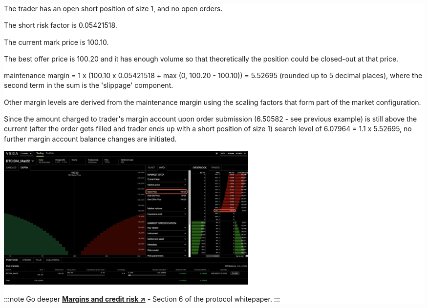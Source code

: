 The trader has an open short position of size 1, and no open orders.

The short risk factor is 0.05421518.

The current mark price is 100.10.

The best offer price is 100.20 and it has enough volume so that theoretically the position could be closed-out at that price.

maintenance margin = 1 x (100.10 x 0.05421518 + max (0, 100.20 - 100.10)) = 5.52695 (rounded up to 5 decimal places), where the second term in the sum is the 'slippage' component.

Other margin levels are derived from the maintenance margin using the scaling factors that form part of the market configuration.

Since the amount charged to trader's margin account upon order submission (6.50582 - see previous example) is still above the current (after the order gets filled and trader ends up with a short position of size 1) search level of 6.07964 = 1.1 x 5.52695, no further margin account balance changes are initiated.

<img alt="Calculating margin on open orders (graphQL)" src="static/img/concept-diagrams/calculate-margin-open-positions-console.png" width="500"/>

:::note Go deeper
**[Margins and credit risk ↗](https://vega.xyz/papers/margins-and-credit-risk.pdf)** - Section 6 of the protocol whitepaper.
:::

